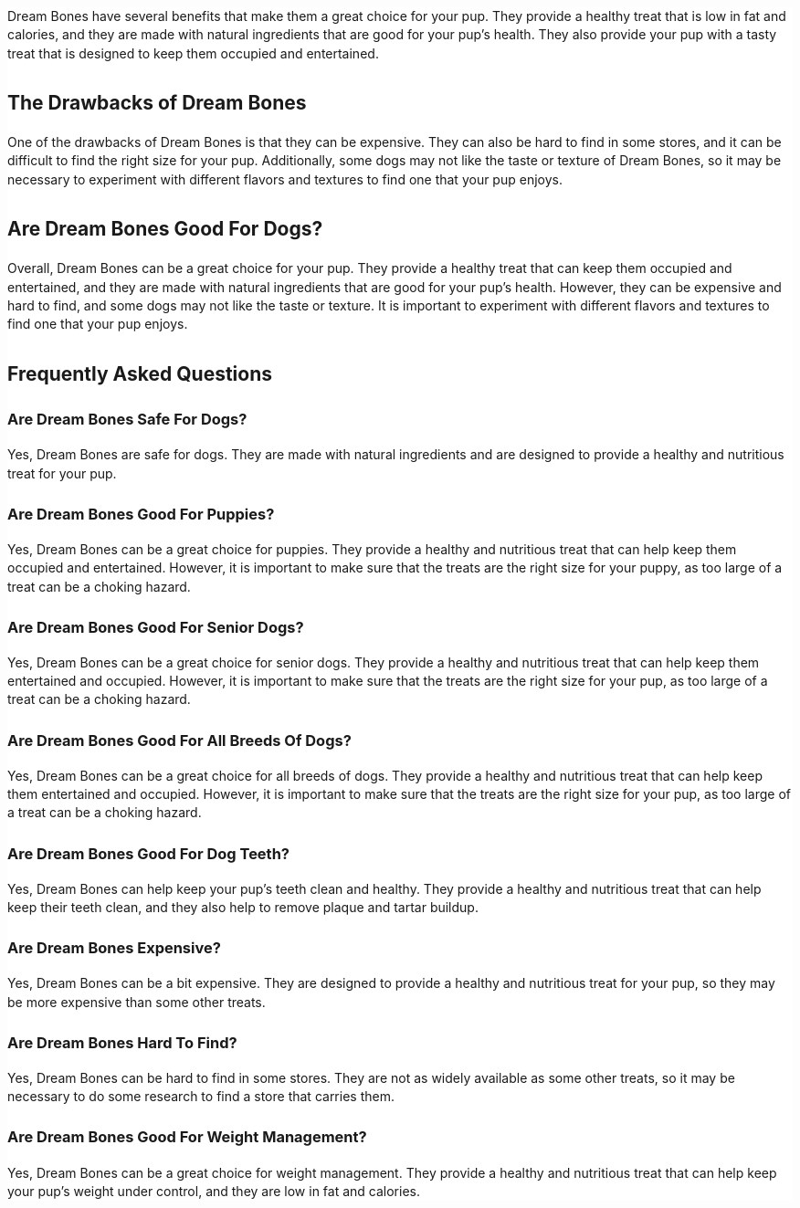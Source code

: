 Dream Bones have several benefits that make them a great choice for your pup. They provide a healthy treat that is low in fat and calories, and they are made with natural ingredients that are good for your pup’s health. They also provide your pup with a tasty treat that is designed to keep them occupied and entertained.

<h2>The Drawbacks of Dream Bones</h2>

One of the drawbacks of Dream Bones is that they can be expensive. They can also be hard to find in some stores, and it can be difficult to find the right size for your pup. Additionally, some dogs may not like the taste or texture of Dream Bones, so it may be necessary to experiment with different flavors and textures to find one that your pup enjoys.

<h2>Are Dream Bones Good For Dogs?</h2>

Overall, Dream Bones can be a great choice for your pup. They provide a healthy treat that can keep them occupied and entertained, and they are made with natural ingredients that are good for your pup’s health. However, they can be expensive and hard to find, and some dogs may not like the taste or texture. It is important to experiment with different flavors and textures to find one that your pup enjoys.

<h2>Frequently Asked Questions</h2>

<h3>Are Dream Bones Safe For Dogs?</h3>
Yes, Dream Bones are safe for dogs. They are made with natural ingredients and are designed to provide a healthy and nutritious treat for your pup.

<h3>Are Dream Bones Good For Puppies?</h3>
Yes, Dream Bones can be a great choice for puppies. They provide a healthy and nutritious treat that can help keep them occupied and entertained. However, it is important to make sure that the treats are the right size for your puppy, as too large of a treat can be a choking hazard.

<h3>Are Dream Bones Good For Senior Dogs?</h3>
Yes, Dream Bones can be a great choice for senior dogs. They provide a healthy and nutritious treat that can help keep them entertained and occupied. However, it is important to make sure that the treats are the right size for your pup, as too large of a treat can be a choking hazard.

<h3>Are Dream Bones Good For All Breeds Of Dogs?</h3>
Yes, Dream Bones can be a great choice for all breeds of dogs. They provide a healthy and nutritious treat that can help keep them entertained and occupied. However, it is important to make sure that the treats are the right size for your pup, as too large of a treat can be a choking hazard.

<h3>Are Dream Bones Good For Dog Teeth?</h3>
Yes, Dream Bones can help keep your pup’s teeth clean and healthy. They provide a healthy and nutritious treat that can help keep their teeth clean, and they also help to remove plaque and tartar buildup.

<h3>Are Dream Bones Expensive?</h3>
Yes, Dream Bones can be a bit expensive. They are designed to provide a healthy and nutritious treat for your pup, so they may be more expensive than some other treats.

<h3>Are Dream Bones Hard To Find?</h3>
Yes, Dream Bones can be hard to find in some stores. They are not as widely available as some other treats, so it may be necessary to do some research to find a store that carries them.

<h3>Are Dream Bones Good For Weight Management?</h3>
Yes, Dream Bones can be a great choice for weight management. They provide a healthy and nutritious treat that can help keep your pup’s weight under control, and they are low in fat and calories.
